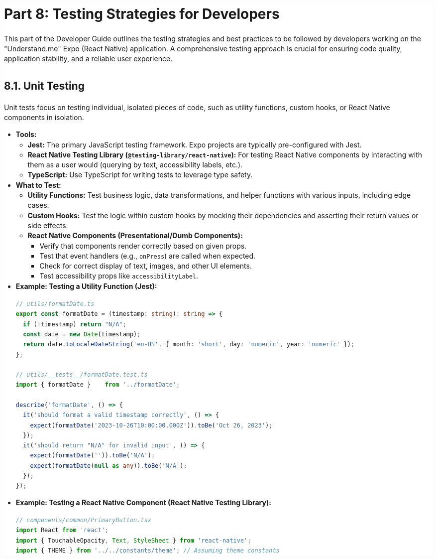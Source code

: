 # Part 8: Testing Strategies for Developers

This part of the Developer Guide outlines the testing strategies and best practices to be followed by developers working on the "Understand.me" Expo (React Native) application. A comprehensive testing approach is crucial for ensuring code quality, application stability, and a reliable user experience.

## 8.1. Unit Testing

Unit tests focus on testing individual, isolated pieces of code, such as utility functions, custom hooks, or React Native components in isolation.

*   **Tools:**
    *   **Jest:** The primary JavaScript testing framework. Expo projects are typically pre-configured with Jest.
    *   **React Native Testing Library (`@testing-library/react-native`):** For testing React Native components by interacting with them as a user would (querying by text, accessibility labels, etc.).
    *   **TypeScript:** Use TypeScript for writing tests to leverage type safety.
*   **What to Test:**
    *   **Utility Functions:** Test business logic, data transformations, and helper functions with various inputs, including edge cases.
    *   **Custom Hooks:** Test the logic within custom hooks by mocking their dependencies and asserting their return values or side effects.
    *   **React Native Components (Presentational/Dumb Components):**
        *   Verify that components render correctly based on given props.
        *   Test that event handlers (e.g., `onPress`) are called when expected.
        *   Check for correct display of text, images, and other UI elements.
        *   Test accessibility props like `accessibilityLabel`.
*   **Example: Testing a Utility Function (Jest):**
    ```typescript
    // utils/formatDate.ts
    export const formatDate = (timestamp: string): string => {
      if (!timestamp) return "N/A";
      const date = new Date(timestamp);
      return date.toLocaleDateString('en-US', { month: 'short', day: 'numeric', year: 'numeric' });
    };

    // utils/__tests__/formatDate.test.ts
    import { formatDate }    from '../formatDate';

    describe('formatDate', () => {
      it('should format a valid timestamp correctly', () => {
        expect(formatDate('2023-10-26T10:00:00.000Z')).toBe('Oct 26, 2023');
      });
      it('should return "N/A" for invalid input', () => {
        expect(formatDate('')).toBe('N/A');
        expect(formatDate(null as any)).toBe('N/A');
      });
    });
    ```
*   **Example: Testing a React Native Component (React Native Testing Library):**
    ```typescript
    // components/common/PrimaryButton.tsx
    import React from 'react';
    import { TouchableOpacity, Text, StyleSheet } from 'react-native';
    import { THEME } from '../../constants/theme'; // Assuming theme constants

